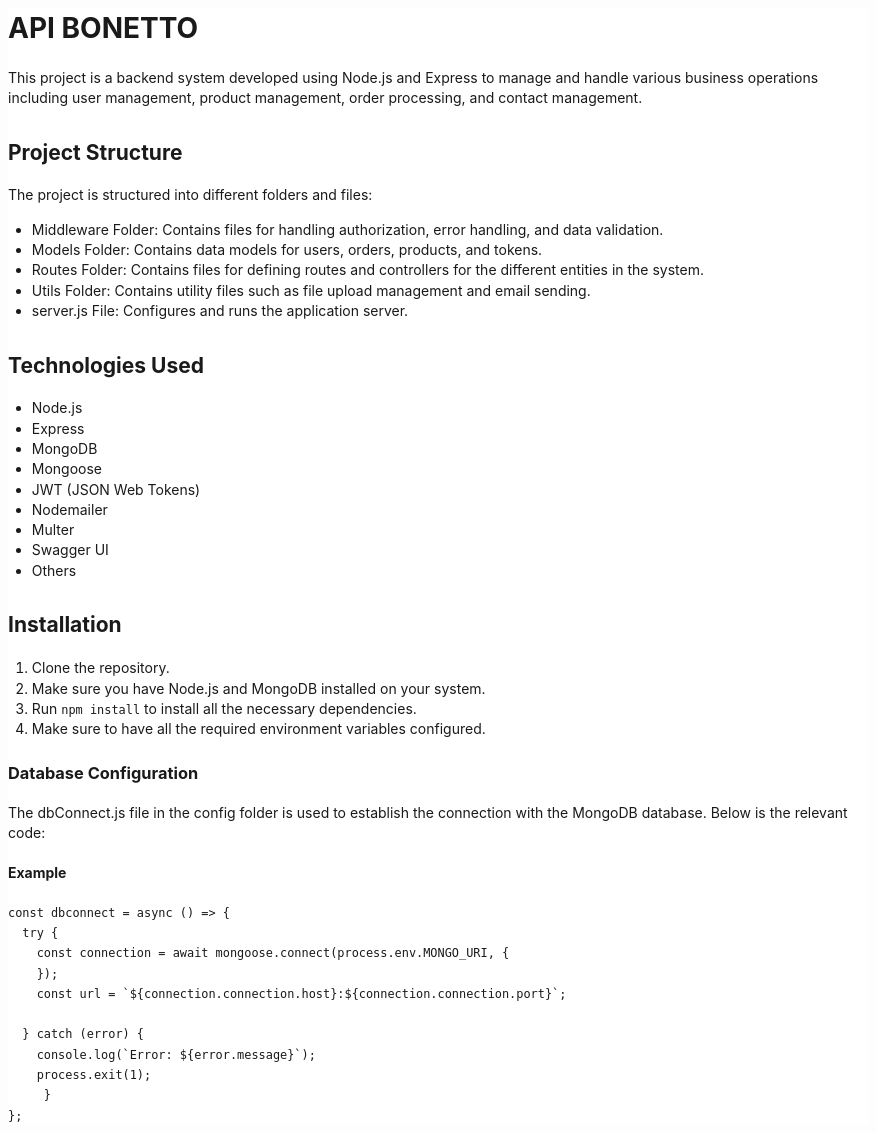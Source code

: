 # API BONETTO

This project is a backend system developed using Node.js and Express to manage and handle various business operations including user management, product management, order processing, and contact management.

## Project Structure
The project is structured into different folders and files:

- Middleware Folder: Contains files for handling authorization, error handling, and data validation.
- Models Folder: Contains data models for users, orders, products, and tokens.
- Routes Folder: Contains files for defining routes and controllers for the different entities in the system.
- Utils Folder: Contains utility files such as file upload management and email sending.
- server.js File: Configures and runs the application server.

## Technologies Used
- Node.js
- Express
- MongoDB
- Mongoose
- JWT (JSON Web Tokens)
- Nodemailer
- Multer
- Swagger UI
- Others

## Installation
1. Clone the repository.
2. Make sure you have Node.js and MongoDB installed on your system.
3. Run `npm install` to install all the necessary dependencies.
4. Make sure to have all the required environment variables configured.

### Database Configuration
The dbConnect.js file in the config folder is used to establish the connection with the MongoDB database. Below is the relevant code:

#### Example
```
const dbconnect = async () => {
  try {
    const connection = await mongoose.connect(process.env.MONGO_URI, {
    });
    const url = `${connection.connection.host}:${connection.connection.port}`;

  } catch (error) {
    console.log(`Error: ${error.message}`);
    process.exit(1);
     }
};
```
